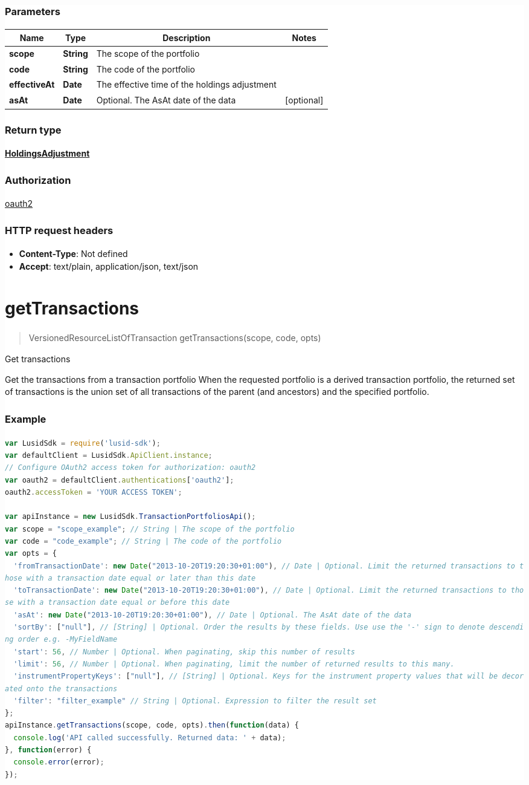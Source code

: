 
### Parameters

Name | Type | Description  | Notes
------------- | ------------- | ------------- | -------------
 **scope** | **String**| The scope of the portfolio | 
 **code** | **String**| The code of the portfolio | 
 **effectiveAt** | **Date**| The effective time of the holdings adjustment | 
 **asAt** | **Date**| Optional. The AsAt date of the data | [optional] 

### Return type

[**HoldingsAdjustment**](HoldingsAdjustment.md)

### Authorization

[oauth2](../README.md#oauth2)

### HTTP request headers

 - **Content-Type**: Not defined
 - **Accept**: text/plain, application/json, text/json

<a name="getTransactions"></a>
# **getTransactions**
> VersionedResourceListOfTransaction getTransactions(scope, code, opts)

Get transactions

Get the transactions from a transaction portfolio    When the requested portfolio is a derived transaction portfolio, the returned set of transactions is the union set of all transactions of the parent (and ancestors) and the specified portfolio.

### Example
```javascript
var LusidSdk = require('lusid-sdk');
var defaultClient = LusidSdk.ApiClient.instance;
// Configure OAuth2 access token for authorization: oauth2
var oauth2 = defaultClient.authentications['oauth2'];
oauth2.accessToken = 'YOUR ACCESS TOKEN';

var apiInstance = new LusidSdk.TransactionPortfoliosApi();
var scope = "scope_example"; // String | The scope of the portfolio
var code = "code_example"; // String | The code of the portfolio
var opts = {
  'fromTransactionDate': new Date("2013-10-20T19:20:30+01:00"), // Date | Optional. Limit the returned transactions to those with a transaction date equal or later than this date
  'toTransactionDate': new Date("2013-10-20T19:20:30+01:00"), // Date | Optional. Limit the returned transactions to those with a transaction date equal or before this date
  'asAt': new Date("2013-10-20T19:20:30+01:00"), // Date | Optional. The AsAt date of the data
  'sortBy': ["null"], // [String] | Optional. Order the results by these fields. Use use the '-' sign to denote descending order e.g. -MyFieldName
  'start': 56, // Number | Optional. When paginating, skip this number of results
  'limit': 56, // Number | Optional. When paginating, limit the number of returned results to this many.
  'instrumentPropertyKeys': ["null"], // [String] | Optional. Keys for the instrument property values that will be decorated onto the transactions
  'filter': "filter_example" // String | Optional. Expression to filter the result set
};
apiInstance.getTransactions(scope, code, opts).then(function(data) {
  console.log('API called successfully. Returned data: ' + data);
}, function(error) {
  console.error(error);
});
```